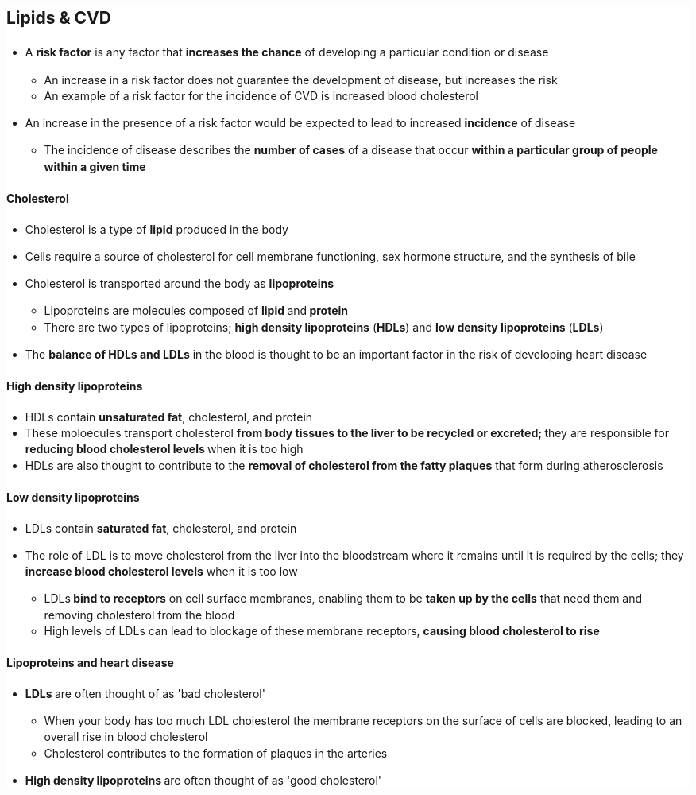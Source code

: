 Lipids & CVD
------------

* A <b>risk factor</b> is any factor that <b>increases the chance</b> of developing a particular condition or disease

  + An increase in a risk factor does not guarantee the development of disease, but increases the risk
  + An example of a risk factor for the incidence of CVD is increased blood cholesterol
* An increase in the presence of a risk factor would be expected to lead to increased <b>incidence</b> of disease

  + The incidence of disease describes the <b>number of cases</b> of a disease that occur <b>within a particular group of people within a given time</b>

#### Cholesterol

* Cholesterol is a type of <b>lipid</b> produced in the body
* Cells require a source of cholesterol for cell membrane functioning, sex hormone structure, and the synthesis of bile
* Cholesterol is transported around the body as <b>lipoproteins</b>

  + Lipoproteins are molecules composed of <b>lipid </b>and<b> protein</b>
  + There are two types of lipoproteins; <b>high density lipoproteins</b> (<b>HDLs</b>) and <b>low density lipoproteins</b> (<b>LDLs</b>)
* The <b>balance of HDLs and LDLs</b> in the blood is thought to be an important factor in the risk of developing heart disease

#### High density lipoproteins

* HDLs contain <b>unsaturated fat</b>, cholesterol, and protein
* These moloecules transport cholesterol <b>from body tissues to the liver to be recycled or excreted; </b>they are responsible for <b>reducing blood cholesterol levels </b>when it is too high
* HDLs are also thought to contribute to the <b>removal of cholesterol from the fatty plaques</b> that form during atherosclerosis

#### Low density lipoproteins

* LDLs contain <b>saturated fat</b>, cholesterol, and protein
* The role of LDL is to move cholesterol from the liver into the bloodstream where it remains until it is required by the cells; they <b>increase blood cholesterol levels</b> when it is too low

  + LDLs<b> bind to receptors</b> on cell surface membranes, enabling them to be <b>taken up by the cells</b> that need them and removing cholesterol from the blood
  + High levels of LDLs can lead to blockage of these membrane receptors, <b>causing blood cholesterol to rise</b>

#### Lipoproteins and heart disease

* <b>LDLs </b>are often thought of as 'bad cholesterol'

  + When your body has too much LDL cholesterol the membrane receptors on the surface of cells are blocked, leading to an overall rise in blood cholesterol
  + Cholesterol contributes to the formation of plaques in the arteries
* <b>High density lipoproteins </b>are often thought of as 'good cholesterol'
